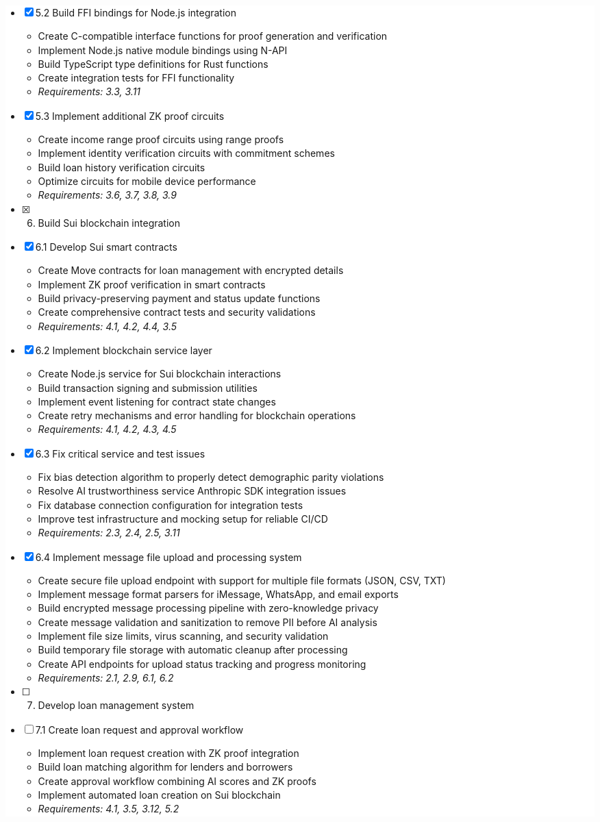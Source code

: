 - [x] 5.2 Build FFI bindings for Node.js integration
  - Create C-compatible interface functions for proof generation and verification
  - Implement Node.js native module bindings using N-API
  - Build TypeScript type definitions for Rust functions
  - Create integration tests for FFI functionality
  - _Requirements: 3.3, 3.11_

- [x] 5.3 Implement additional ZK proof circuits
  - Create income range proof circuits using range proofs
  - Implement identity verification circuits with commitment schemes
  - Build loan history verification circuits
  - Optimize circuits for mobile device performance
  - _Requirements: 3.6, 3.7, 3.8, 3.9_

- [x] 6. Build Sui blockchain integration
- [x] 6.1 Develop Sui smart contracts
  - Create Move contracts for loan management with encrypted details
  - Implement ZK proof verification in smart contracts
  - Build privacy-preserving payment and status update functions
  - Create comprehensive contract tests and security validations
  - _Requirements: 4.1, 4.2, 4.4, 3.5_

- [x] 6.2 Implement blockchain service layer
  - Create Node.js service for Sui blockchain interactions
  - Build transaction signing and submission utilities
  - Implement event listening for contract state changes
  - Create retry mechanisms and error handling for blockchain operations
  - _Requirements: 4.1, 4.2, 4.3, 4.5_

- [x] 6.3 Fix critical service and test issues
  - Fix bias detection algorithm to properly detect demographic parity violations
  - Resolve AI trustworthiness service Anthropic SDK integration issues
  - Fix database connection configuration for integration tests
  - Improve test infrastructure and mocking setup for reliable CI/CD
  - _Requirements: 2.3, 2.4, 2.5, 3.11_

- [x] 6.4 Implement message file upload and processing system
  - Create secure file upload endpoint with support for multiple file formats (JSON, CSV, TXT)
  - Implement message format parsers for iMessage, WhatsApp, and email exports
  - Build encrypted message processing pipeline with zero-knowledge privacy
  - Create message validation and sanitization to remove PII before AI analysis
  - Implement file size limits, virus scanning, and security validation
  - Build temporary file storage with automatic cleanup after processing
  - Create API endpoints for upload status tracking and progress monitoring
  - _Requirements: 2.1, 2.9, 6.1, 6.2_

- [ ] 7. Develop loan management system
- [ ] 7.1 Create loan request and approval workflow
  - Implement loan request creation with ZK proof integration
  - Build loan matching algorithm for lenders and borrowers
  - Create approval workflow combining AI scores and ZK proofs
  - Implement automated loan creation on Sui blockchain
  - _Requirements: 4.1, 3.5, 3.12, 5.2_
